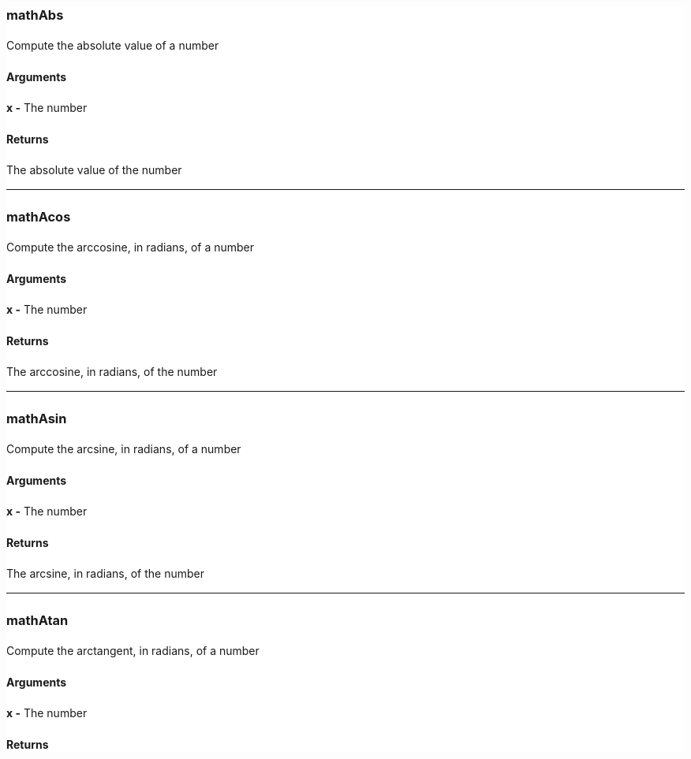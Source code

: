 
### mathAbs

Compute the absolute value of a number

#### Arguments

**x -**
The number

#### Returns

The absolute value of the number

---

### mathAcos

Compute the arccosine, in radians, of a number

#### Arguments

**x -**
The number

#### Returns

The arccosine, in radians, of the number

---

### mathAsin

Compute the arcsine, in radians, of a number

#### Arguments

**x -**
The number

#### Returns

The arcsine, in radians, of the number

---

### mathAtan

Compute the arctangent, in radians, of a number

#### Arguments

**x -**
The number

#### Returns
